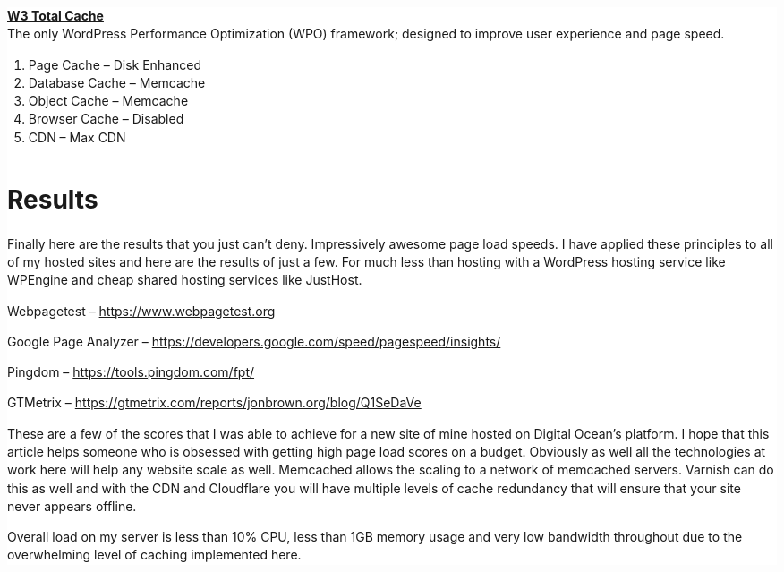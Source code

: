 
**[W3 Total Cache][13]**  
The only WordPress Performance Optimization (WPO) framework; designed to improve user experience and page speed.

1. Page Cache &#8211; Disk Enhanced  
2. Database Cache &#8211; Memcache  
3. Object Cache &#8211; Memcache  
4. Browser Cache &#8211; Disabled  
5. CDN &#8211; Max CDN

# Results

Finally here are the results that you just can&#8217;t deny. Impressively awesome page load speeds. I have applied these principles to all of my hosted sites and here are the results of just a few. For much less than hosting with a WordPress hosting service like WPEngine and cheap shared hosting services like JustHost. 

Webpagetest &#8211; <https://www.webpagetest.org>

Google Page Analyzer &#8211; <https://developers.google.com/speed/pagespeed/insights/>

Pingdom &#8211; <https://tools.pingdom.com/fpt/>

GTMetrix &#8211; <https://gtmetrix.com/reports/jonbrown.org/blog/Q1SeDaVe>

These are a few of the scores that I was able to achieve for a new site of mine hosted on Digital Ocean&#8217;s platform. I hope that this article helps someone who is obsessed with getting high page load scores on a budget. Obviously as well all the technologies at work here will help any website scale as well. Memcached allows the scaling to a network of memcached servers. Varnish can do this as well and with the CDN and Cloudflare you will have multiple levels of cache redundancy that will ensure that your site never appears offline. 

Overall load on my server is less than 10% CPU, less than 1GB memory usage and very low bandwidth throughout due to the overwhelming level of caching implemented here.



 [1]: https://procssorapp.com
 [2]: https://smallerapp.com
 [3]: https://wordpress.org/plugins/wp-smushit/
 [4]: https://imageoptim.com/
 [5]: https://support.maxcdn.com/howto/use-cdn-with-cloudflare/
 [6]: https://www.maxcdn.com/solutions/cms/wordpress-cdn/
 [7]: https://support.cloudflare.com/hc/en-us/articles/201717894-Using-CloudFlare-and-WordPress-Five-Easy-First-Steps
 [8]: https://gplclub.org/build-faster-wordpress-sites-nginx-3-lines/
 [9]: https://www.digitalocean.com/community/tutorials/how-to-install-wordpress-nginx-php-and-varnish-on-ubuntu-12-04
 [10]: https://www.digitalocean.com/community/tutorials/how-to-set-up-nginx-virtual-hosts-server-blocks-on-ubuntu-12-04-lts--3
 [11]: https://wordpress.org/plugins/headjs-loader/
 [12]: https://wordpress.org/plugins/speed-booster-pack/
 [13]: https://wordpress.org/plugins/w3-total-cache/
